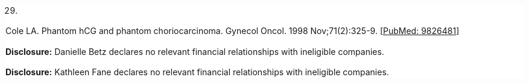 29.

Cole LA. Phantom hCG and phantom choriocarcinoma. Gynecol Oncol. 1998 Nov;71(2):325-9. \[[PubMed: 9826481](https://pubmed.ncbi.nlm.nih.gov/9826481)\]

**Disclosure:** Danielle Betz declares no relevant financial relationships with ineligible companies.

**Disclosure:** Kathleen Fane declares no relevant financial relationships with ineligible companies.
